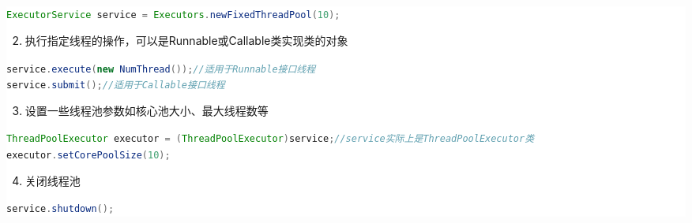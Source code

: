 ```java
ExecutorService service = Executors.newFixedThreadPool(10);
```

2. 执行指定线程的操作，可以是Runnable或Callable类实现类的对象

```java
service.execute(new NumThread());//适用于Runnable接口线程
service.submit();//适用于Callable接口线程
```

3. 设置一些线程池参数如核心池大小、最大线程数等

```java
ThreadPoolExecutor executor = (ThreadPoolExecutor)service;//service实际上是ThreadPoolExecutor类
executor.setCorePoolSize(10);
```

4. 关闭线程池

```java
service.shutdown();
```

